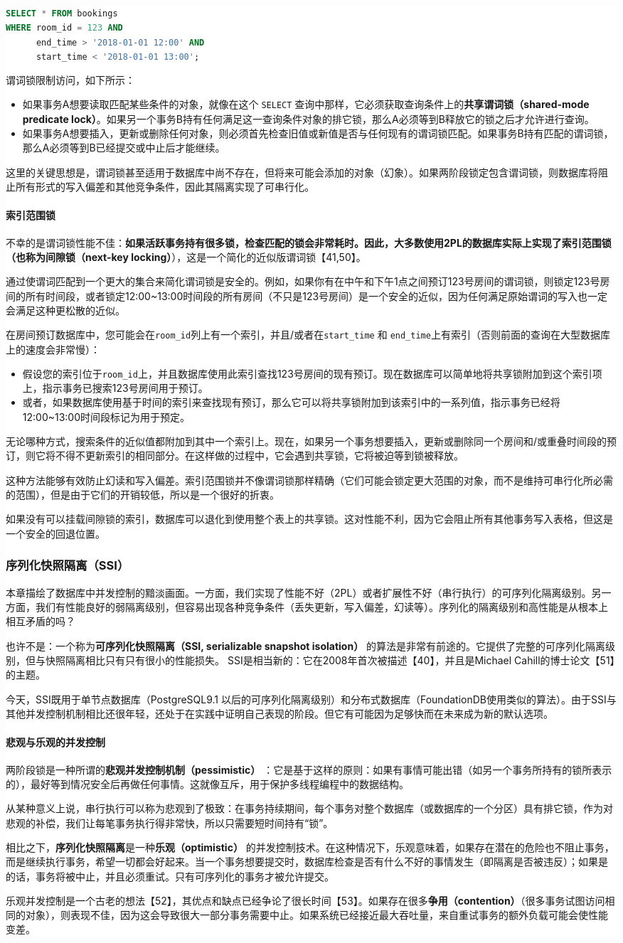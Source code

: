 ```sql
SELECT * FROM bookings
WHERE room_id = 123 AND
      end_time > '2018-01-01 12:00' AND 
      start_time < '2018-01-01 13:00';
```

谓词锁限制访问，如下所示：

- 如果事务A想要读取匹配某些条件的对象，就像在这个 `SELECT` 查询中那样，它必须获取查询条件上的**共享谓词锁（shared-mode predicate lock）**。如果另一个事务B持有任何满足这一查询条件对象的排它锁，那么A必须等到B释放它的锁之后才允许进行查询。
- 如果事务A想要插入，更新或删除任何对象，则必须首先检查旧值或新值是否与任何现有的谓词锁匹配。如果事务B持有匹配的谓词锁，那么A必须等到B已经提交或中止后才能继续。

这里的关键思想是，谓词锁甚至适用于数据库中尚不存在，但将来可能会添加的对象（幻象）。如果两阶段锁定包含谓词锁，则数据库将阻止所有形式的写入偏差和其他竞争条件，因此其隔离实现了可串行化。

#### 索引范围锁

不幸的是谓词锁性能不佳：**如果活跃事务持有很多锁，检查匹配的锁会非常耗时。**因此，大多数使用2PL的数据库实际上实现了索引范围锁（也称为**间隙锁（next-key locking）**），这是一个简化的近似版谓词锁【41,50】。

通过使谓词匹配到一个更大的集合来简化谓词锁是安全的。例如，如果你有在中午和下午1点之间预订123号房间的谓词锁，则锁定123号房间的所有时间段，或者锁定12:00~13:00时间段的所有房间（不只是123号房间）是一个安全的近似，因为任何满足原始谓词的写入也一定会满足这种更松散的近似。

在房间预订数据库中，您可能会在`room_id`列上有一个索引，并且/或者在`start_time` 和 `end_time`上有索引（否则前面的查询在大型数据库上的速度会非常慢）：

- 假设您的索引位于`room_id`上，并且数据库使用此索引查找123号房间的现有预订。现在数据库可以简单地将共享锁附加到这个索引项上，指示事务已搜索123号房间用于预订。
- 或者，如果数据库使用基于时间的索引来查找现有预订，那么它可以将共享锁附加到该索引中的一系列值，指示事务已经将12:00~13:00时间段标记为用于预定。

无论哪种方式，搜索条件的近似值都附加到其中一个索引上。现在，如果另一个事务想要插入，更新或删除同一个房间和/或重叠时间段的预订，则它将不得不更新索引的相同部分。在这样做的过程中，它会遇到共享锁，它将被迫等到锁被释放。

这种方法能够有效防止幻读和写入偏差。索引范围锁并不像谓词锁那样精确（它们可能会锁定更大范围的对象，而不是维持可串行化所必需的范围），但是由于它们的开销较低，所以是一个很好的折衷。

如果没有可以挂载间隙锁的索引，数据库可以退化到使用整个表上的共享锁。这对性能不利，因为它会阻止所有其他事务写入表格，但这是一个安全的回退位置。



### 序列化快照隔离（SSI）

本章描绘了数据库中并发控制的黯淡画面。一方面，我们实现了性能不好（2PL）或者扩展性不好（串行执行）的可序列化隔离级别。另一方面，我们有性能良好的弱隔离级别，但容易出现各种竞争条件（丢失更新，写入偏差，幻读等）。序列化的隔离级别和高性能是从根本上相互矛盾的吗？

也许不是：一个称为**可序列化快照隔离（SSI, serializable snapshot isolation）** 的算法是非常有前途的。它提供了完整的可序列化隔离级别，但与快照隔离相比只有只有很小的性能损失。 SSI是相当新的：它在2008年首次被描述【40】，并且是Michael Cahill的博士论文【51】的主题。

今天，SSI既用于单节点数据库（PostgreSQL9.1 以后的可序列化隔离级别）和分布式数据库（FoundationDB使用类似的算法）。由于SSI与其他并发控制机制相比还很年轻，还处于在实践中证明自己表现的阶段。但它有可能因为足够快而在未来成为新的默认选项。

#### 悲观与乐观的并发控制

两阶段锁是一种所谓的**悲观并发控制机制（pessimistic）** ：它是基于这样的原则：如果有事情可能出错（如另一个事务所持有的锁所表示的），最好等到情况安全后再做任何事情。这就像互斥，用于保护多线程编程中的数据结构。

从某种意义上说，串行执行可以称为悲观到了极致：在事务持续期间，每个事务对整个数据库（或数据库的一个分区）具有排它锁，作为对悲观的补偿，我们让每笔事务执行得非常快，所以只需要短时间持有“锁”。

相比之下，**序列化快照隔离**是一种**乐观（optimistic）** 的并发控制技术。在这种情况下，乐观意味着，如果存在潜在的危险也不阻止事务，而是继续执行事务，希望一切都会好起来。当一个事务想要提交时，数据库检查是否有什么不好的事情发生（即隔离是否被违反）；如果是的话，事务将被中止，并且必须重试。只有可序列化的事务才被允许提交。

乐观并发控制是一个古老的想法【52】，其优点和缺点已经争论了很长时间【53】。如果存在很多**争用（contention）**（很多事务试图访问相同的对象），则表现不佳，因为这会导致很大一部分事务需要中止。如果系统已经接近最大吞吐量，来自重试事务的额外负载可能会使性能变差。
